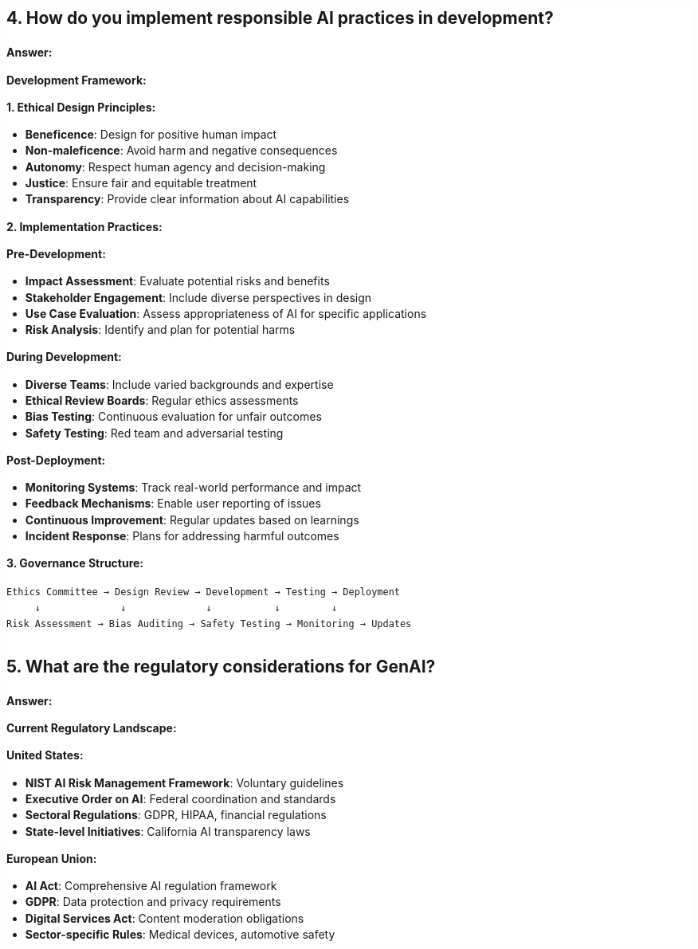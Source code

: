 ## 4. How do you implement responsible AI practices in development?

**Answer:**

**Development Framework:**

**1. Ethical Design Principles:**
- **Beneficence**: Design for positive human impact
- **Non-maleficence**: Avoid harm and negative consequences
- **Autonomy**: Respect human agency and decision-making
- **Justice**: Ensure fair and equitable treatment
- **Transparency**: Provide clear information about AI capabilities

**2. Implementation Practices:**

**Pre-Development:**
- **Impact Assessment**: Evaluate potential risks and benefits
- **Stakeholder Engagement**: Include diverse perspectives in design
- **Use Case Evaluation**: Assess appropriateness of AI for specific applications
- **Risk Analysis**: Identify and plan for potential harms

**During Development:**
- **Diverse Teams**: Include varied backgrounds and expertise
- **Ethical Review Boards**: Regular ethics assessments
- **Bias Testing**: Continuous evaluation for unfair outcomes
- **Safety Testing**: Red team and adversarial testing

**Post-Deployment:**
- **Monitoring Systems**: Track real-world performance and impact
- **Feedback Mechanisms**: Enable user reporting of issues
- **Continuous Improvement**: Regular updates based on learnings
- **Incident Response**: Plans for addressing harmful outcomes

**3. Governance Structure:**
```
Ethics Committee → Design Review → Development → Testing → Deployment
     ↓              ↓              ↓           ↓         ↓
Risk Assessment → Bias Auditing → Safety Testing → Monitoring → Updates
```

## 5. What are the regulatory considerations for GenAI?

**Answer:**

**Current Regulatory Landscape:**

**United States:**
- **NIST AI Risk Management Framework**: Voluntary guidelines
- **Executive Order on AI**: Federal coordination and standards
- **Sectoral Regulations**: GDPR, HIPAA, financial regulations
- **State-level Initiatives**: California AI transparency laws

**European Union:**
- **AI Act**: Comprehensive AI regulation framework
- **GDPR**: Data protection and privacy requirements
- **Digital Services Act**: Content moderation obligations
- **Sector-specific Rules**: Medical devices, automotive safety
